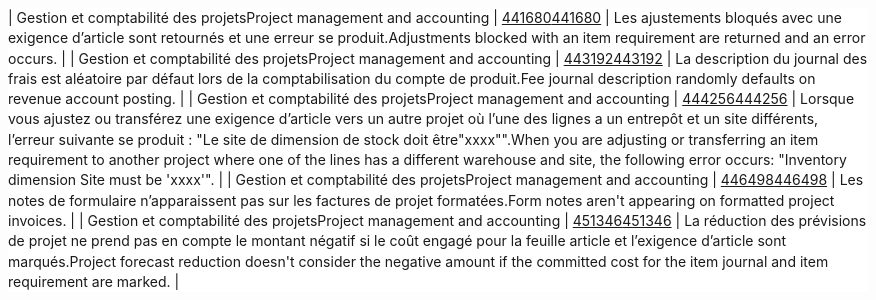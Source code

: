 | <span data-ttu-id="9551a-136">Gestion et comptabilité des projets</span><span class="sxs-lookup"><span data-stu-id="9551a-136">Project management and accounting</span></span> | [<span data-ttu-id="9551a-137">441680</span><span class="sxs-lookup"><span data-stu-id="9551a-137">441680</span></span>](https://nam06.safelinks.protection.outlook.com/?url=https://fix.lcs.dynamics.com/Issue/Details/?bugId%3D441680&amp;data=04%7C01%7Cshylaw%40microsoft.com%7C30f5b585840c47e84ed708d88d6571b4%7C72f988bf86f141af91ab2d7cd011db47%7C1%7C0%7C637414814172382421%7CUnknown%7CTWFpbGZsb3d8eyJWIjoiMC4wLjAwMDAiLCJQIjoiV2luMzIiLCJBTiI6Ik1haWwiLCJXVCI6Mn0%3D%7C1000&amp;sdata=NkzNITvq%2BVtJ3dGtb5L%2Btg9kL3lgSW9DTNDeIJjtkIc%3D&amp;reserved=0) | <span data-ttu-id="9551a-138">Les ajustements bloqués avec une exigence d’article sont retournés et une erreur se produit.</span><span class="sxs-lookup"><span data-stu-id="9551a-138">Adjustments blocked with an item requirement are returned and an error occurs.</span></span> |
| <span data-ttu-id="9551a-139">Gestion et comptabilité des projets</span><span class="sxs-lookup"><span data-stu-id="9551a-139">Project management and accounting</span></span> | [<span data-ttu-id="9551a-140">443192</span><span class="sxs-lookup"><span data-stu-id="9551a-140">443192</span></span>](https://nam06.safelinks.protection.outlook.com/?url=https://fix.lcs.dynamics.com/Issue/Details/?bugId%3D443192&amp;data=04%7C01%7Cshylaw%40microsoft.com%7C30f5b585840c47e84ed708d88d6571b4%7C72f988bf86f141af91ab2d7cd011db47%7C1%7C0%7C637414814172382421%7CUnknown%7CTWFpbGZsb3d8eyJWIjoiMC4wLjAwMDAiLCJQIjoiV2luMzIiLCJBTiI6Ik1haWwiLCJXVCI6Mn0%3D%7C1000&amp;sdata=ERPx1poLkw0ZPg2dxwjL%2B7PGCCYckeF78ubqlJoBen8%3D&amp;reserved=0) | <span data-ttu-id="9551a-141">La description du journal des frais est aléatoire par défaut lors de la comptabilisation du compte de produit.</span><span class="sxs-lookup"><span data-stu-id="9551a-141">Fee journal description randomly defaults on revenue account posting.</span></span> |
| <span data-ttu-id="9551a-142">Gestion et comptabilité des projets</span><span class="sxs-lookup"><span data-stu-id="9551a-142">Project management and accounting</span></span> | [<span data-ttu-id="9551a-143">444256</span><span class="sxs-lookup"><span data-stu-id="9551a-143">444256</span></span>](https://nam06.safelinks.protection.outlook.com/?url=https://fix.lcs.dynamics.com/Issue/Details/?bugId%3D444256&amp;data=04%7C01%7Cshylaw%40microsoft.com%7C30f5b585840c47e84ed708d88d6571b4%7C72f988bf86f141af91ab2d7cd011db47%7C1%7C0%7C637414814172392417%7CUnknown%7CTWFpbGZsb3d8eyJWIjoiMC4wLjAwMDAiLCJQIjoiV2luMzIiLCJBTiI6Ik1haWwiLCJXVCI6Mn0%3D%7C1000&amp;sdata=uvLZhO01W4h5QkNcDGfg8vBMdu1U8nkZp/WX7I9gTmk%3D&amp;reserved=0) | <span data-ttu-id="9551a-144">Lorsque vous ajustez ou transférez une exigence d’article vers un autre projet où l’une des lignes a un entrepôt et un site différents, l’erreur suivante se produit : "Le site de dimension de stock doit être"xxxx"".</span><span class="sxs-lookup"><span data-stu-id="9551a-144">When you are adjusting or transferring an item requirement to another project where one of the lines has a different warehouse and site, the following error occurs: "Inventory dimension Site must be 'xxxx'".</span></span> |
| <span data-ttu-id="9551a-145">Gestion et comptabilité des projets</span><span class="sxs-lookup"><span data-stu-id="9551a-145">Project management and accounting</span></span> | [<span data-ttu-id="9551a-146">446498</span><span class="sxs-lookup"><span data-stu-id="9551a-146">446498</span></span>](https://nam06.safelinks.protection.outlook.com/?url=https://fix.lcs.dynamics.com/Issue/Details/?bugId%3D446498&amp;data=04%7C01%7Cshylaw%40microsoft.com%7C30f5b585840c47e84ed708d88d6571b4%7C72f988bf86f141af91ab2d7cd011db47%7C1%7C0%7C637414814172402416%7CUnknown%7CTWFpbGZsb3d8eyJWIjoiMC4wLjAwMDAiLCJQIjoiV2luMzIiLCJBTiI6Ik1haWwiLCJXVCI6Mn0%3D%7C1000&amp;sdata=EpJR5eYgxXt7WGU2TjsCoWs6WNd4NKREttQwhTwIV0g%3D&amp;reserved=0) | <span data-ttu-id="9551a-147">Les notes de formulaire n’apparaissent pas sur les factures de projet formatées.</span><span class="sxs-lookup"><span data-stu-id="9551a-147">Form notes aren't appearing on formatted project invoices.</span></span> |
| <span data-ttu-id="9551a-148">Gestion et comptabilité des projets</span><span class="sxs-lookup"><span data-stu-id="9551a-148">Project management and accounting</span></span> | [<span data-ttu-id="9551a-149">451346</span><span class="sxs-lookup"><span data-stu-id="9551a-149">451346</span></span>](https://nam06.safelinks.protection.outlook.com/?url=https://fix.lcs.dynamics.com/Issue/Details/?bugId%3D451346&amp;data=04%7C01%7Cshylaw%40microsoft.com%7C30f5b585840c47e84ed708d88d6571b4%7C72f988bf86f141af91ab2d7cd011db47%7C1%7C0%7C637414814172422407%7CUnknown%7CTWFpbGZsb3d8eyJWIjoiMC4wLjAwMDAiLCJQIjoiV2luMzIiLCJBTiI6Ik1haWwiLCJXVCI6Mn0%3D%7C1000&amp;sdata=vTadTWv50Qk4L3JvbX4xoYBvnB5qfm1NdKAnPeXRgXQ%3D&amp;reserved=0) | <span data-ttu-id="9551a-150">La réduction des prévisions de projet ne prend pas en compte le montant négatif si le coût engagé pour la feuille article et l’exigence d’article sont marqués.</span><span class="sxs-lookup"><span data-stu-id="9551a-150">Project forecast reduction doesn't consider the negative amount if the committed cost for the item journal and item requirement are marked.</span></span> |